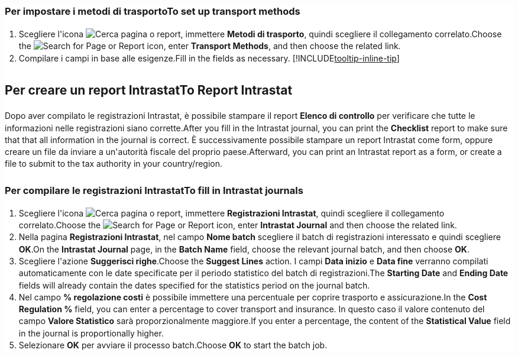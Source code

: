 ### <a name="to-set-up-transport-methods"></a><span data-ttu-id="f84a2-155">Per impostare i metodi di trasporto</span><span class="sxs-lookup"><span data-stu-id="f84a2-155">To set up transport methods</span></span>
1. <span data-ttu-id="f84a2-156">Scegliere l'icona ![Cerca pagina o report](media/ui-search/search_small.png "icona Cerca pagina o report"), immettere **Metodi di trasporto**, quindi scegliere il collegamento correlato.</span><span class="sxs-lookup"><span data-stu-id="f84a2-156">Choose the ![Search for Page or Report](media/ui-search/search_small.png "Search for Page or Report icon") icon, enter **Transport Methods**, and then choose the related link.</span></span>  
2. <span data-ttu-id="f84a2-157">Compilare i campi in base alle esigenze.</span><span class="sxs-lookup"><span data-stu-id="f84a2-157">Fill in the fields as necessary.</span></span> [!INCLUDE[tooltip-inline-tip](includes/tooltip-inline-tip_md.md)]  

## <a name="to-report-intrastat"></a><span data-ttu-id="f84a2-158">Per creare un report Intrastat</span><span class="sxs-lookup"><span data-stu-id="f84a2-158">To Report Intrastat</span></span>
<span data-ttu-id="f84a2-159">Dopo aver compilato le registrazioni Intrastat, è possibile stampare il report **Elenco di controllo** per verificare che tutte le informazioni nelle registrazioni siano corrette.</span><span class="sxs-lookup"><span data-stu-id="f84a2-159">After you fill in the Intrastat journal, you can print the **Checklist** report to make sure that that all information in the journal is correct.</span></span> <span data-ttu-id="f84a2-160">È successivamente possibile stampare un report Intrastat come form, oppure creare un file da inviare a un'autorità fiscale del proprio paese.</span><span class="sxs-lookup"><span data-stu-id="f84a2-160">Afterward, you can print an Intrastat report as a form, or create a file to submit to the tax authority in your country/region.</span></span>  

### <a name="to-fill-in-intrastat-journals"></a><span data-ttu-id="f84a2-161">Per compilare le registrazioni Intrastat</span><span class="sxs-lookup"><span data-stu-id="f84a2-161">To fill in Intrastat journals</span></span>  
1. <span data-ttu-id="f84a2-162">Scegliere l'icona ![Cerca pagina o report](media/ui-search/search_small.png "Cerca pagina o report"), immettere **Registrazioni Intrastat**, quindi scegliere il collegamento correlato.</span><span class="sxs-lookup"><span data-stu-id="f84a2-162">Choose the ![Search for Page or Report](media/ui-search/search_small.png "Search for Page or Report icon") icon, enter **Intrastat Journal** and then choose the related link.</span></span>  
2. <span data-ttu-id="f84a2-163">Nella pagina **Registrazioni Intrastat**, nel campo **Nome batch** scegliere il batch di registrazioni interessato e quindi scegliere **OK**.</span><span class="sxs-lookup"><span data-stu-id="f84a2-163">On the **Intrastat Journal** page, in the **Batch Name** field, choose the relevant journal batch, and then choose **OK**.</span></span>  
3. <span data-ttu-id="f84a2-164">Scegliere l'azione **Suggerisci righe**.</span><span class="sxs-lookup"><span data-stu-id="f84a2-164">Choose the **Suggest Lines** action.</span></span> <span data-ttu-id="f84a2-165">I campi **Data inizio** e **Data fine** verranno compilati automaticamente con le date specificate per il periodo statistico del batch di registrazioni.</span><span class="sxs-lookup"><span data-stu-id="f84a2-165">The **Starting Date** and **Ending Date** fields will already contain the dates specified for the statistics period on the journal batch.</span></span>  
4. <span data-ttu-id="f84a2-166">Nel campo **% regolazione costi** è possibile immettere una percentuale per coprire trasporto e assicurazione.</span><span class="sxs-lookup"><span data-stu-id="f84a2-166">In the **Cost Regulation %** field, you can enter a percentage to cover transport and insurance.</span></span> <span data-ttu-id="f84a2-167">In questo caso il valore contenuto del campo **Valore Statistico** sarà proporzionalmente maggiore.</span><span class="sxs-lookup"><span data-stu-id="f84a2-167">If you enter a percentage, the content of the **Statistical Value** field in the journal is proportionally higher.</span></span>  
5. <span data-ttu-id="f84a2-168">Selezionare **OK** per avviare il processo batch.</span><span class="sxs-lookup"><span data-stu-id="f84a2-168">Choose **OK** to start the batch job.</span></span>  
  